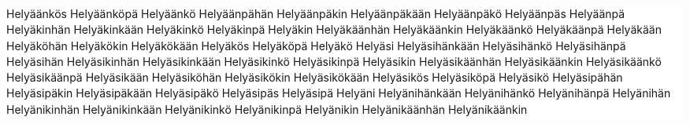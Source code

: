 Helyäänkös
Helyäänköpä
Helyäänkö
Helyäänpähän
Helyäänpäkin
Helyäänpäkään
Helyäänpäkö
Helyäänpäs
Helyäänpä
Helyäkinhän
Helyäkinkään
Helyäkinkö
Helyäkinpä
Helyäkin
Helyäkäänhän
Helyäkäänkin
Helyäkäänkö
Helyäkäänpä
Helyäkään
Helyäköhän
Helyäkökin
Helyäkökään
Helyäkös
Helyäköpä
Helyäkö
Helyäsi
Helyäsihänkään
Helyäsihänkö
Helyäsihänpä
Helyäsihän
Helyäsikinhän
Helyäsikinkään
Helyäsikinkö
Helyäsikinpä
Helyäsikin
Helyäsikäänhän
Helyäsikäänkin
Helyäsikäänkö
Helyäsikäänpä
Helyäsikään
Helyäsiköhän
Helyäsikökin
Helyäsikökään
Helyäsikös
Helyäsiköpä
Helyäsikö
Helyäsipähän
Helyäsipäkin
Helyäsipäkään
Helyäsipäkö
Helyäsipäs
Helyäsipä
Helyäni
Helyänihänkään
Helyänihänkö
Helyänihänpä
Helyänihän
Helyänikinhän
Helyänikinkään
Helyänikinkö
Helyänikinpä
Helyänikin
Helyänikäänhän
Helyänikäänkin